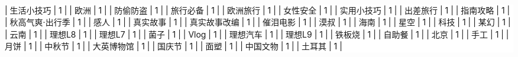 | 生活小技巧 | 1 |
| 欧洲 | 1 |
| 防偷防盗 | 1 |
| 旅行必备 | 1 |
| 欧洲旅行 | 1 |
| 女性安全 | 1 |
| 实用小技巧 | 1 |
| 出差旅行 | 1 |
| 指南攻略 | 1 |
| 秋高气爽·出行季 | 1 |
| 感人 | 1 |
| 真实故事 | 1 |
| 真实故事改编 | 1 |
| 催泪电影 | 1 |
| 漠叔 | 1 |
| 海南 | 1 |
| 星空 | 1 |
| 科技 | 1 |
| 某幻 | 1 |
| 云南 | 1 |
| 理想L8 | 1 |
| 理想L7 | 1 |
| 菌子 | 1 |
| Vlog | 1 |
| 理想汽车 | 1 |
| 理想L9 | 1 |
| 铁板烧 | 1 |
| 自助餐 | 1 |
| 北京 | 1 |
| 手工 | 1 |
| 月饼 | 1 |
| 中秋节 | 1 |
| 大英博物馆 | 1 |
| 国庆节 | 1 |
| 面塑 | 1 |
| 中国文物 | 1 |
| 土耳其 | 1 |